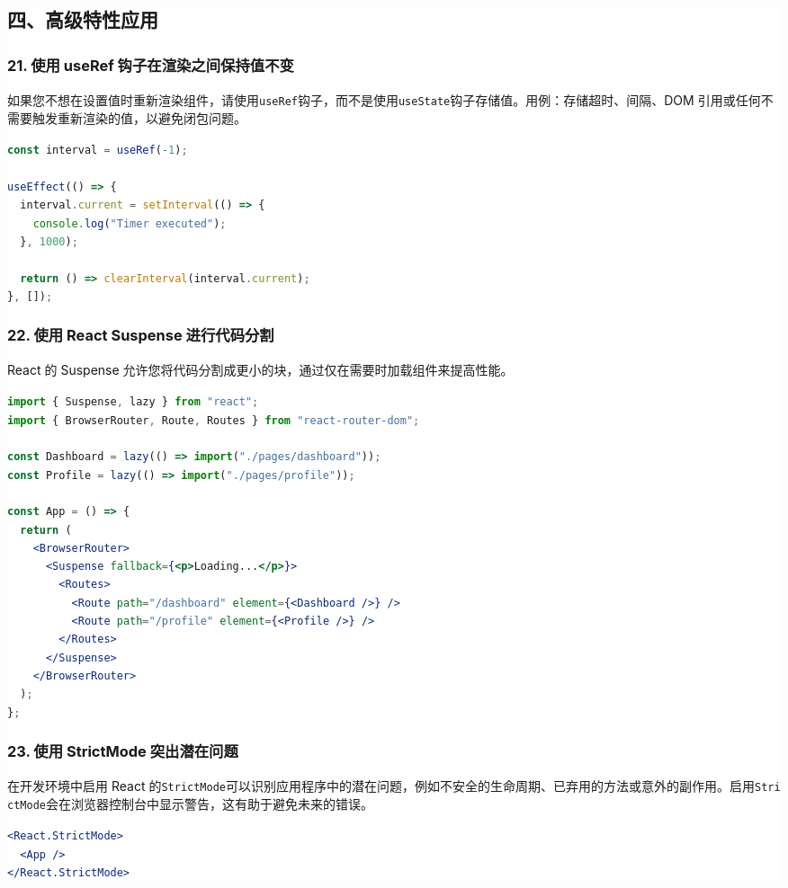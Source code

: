 ## 四、高级特性应用

### 21. 使用 useRef 钩子在渲染之间保持值不变

如果您不想在设置值时重新渲染组件，请使用`useRef`钩子，而不是使用`useState`钩子存储值。用例：存储超时、间隔、DOM 引用或任何不需要触发重新渲染的值，以避免闭包问题。

```jsx
const interval = useRef(-1);

useEffect(() => {
  interval.current = setInterval(() => {
    console.log("Timer executed");
  }, 1000);

  return () => clearInterval(interval.current);
}, []);
```

### 22. 使用 React Suspense 进行代码分割

React 的 Suspense 允许您将代码分割成更小的块，通过仅在需要时加载组件来提高性能。

```jsx
import { Suspense, lazy } from "react";
import { BrowserRouter, Route, Routes } from "react-router-dom";

const Dashboard = lazy(() => import("./pages/dashboard"));
const Profile = lazy(() => import("./pages/profile"));

const App = () => {
  return (
    <BrowserRouter>
      <Suspense fallback={<p>Loading...</p>}>
        <Routes>
          <Route path="/dashboard" element={<Dashboard />} />
          <Route path="/profile" element={<Profile />} />
        </Routes>
      </Suspense>
    </BrowserRouter>
  );
};
```

### 23. 使用 StrictMode 突出潜在问题

在开发环境中启用 React 的`StrictMode`可以识别应用程序中的潜在问题，例如不安全的生命周期、已弃用的方法或意外的副作用。启用`StrictMode`会在浏览器控制台中显示警告，这有助于避免未来的错误。

```jsx
<React.StrictMode>
  <App />
</React.StrictMode>
```

